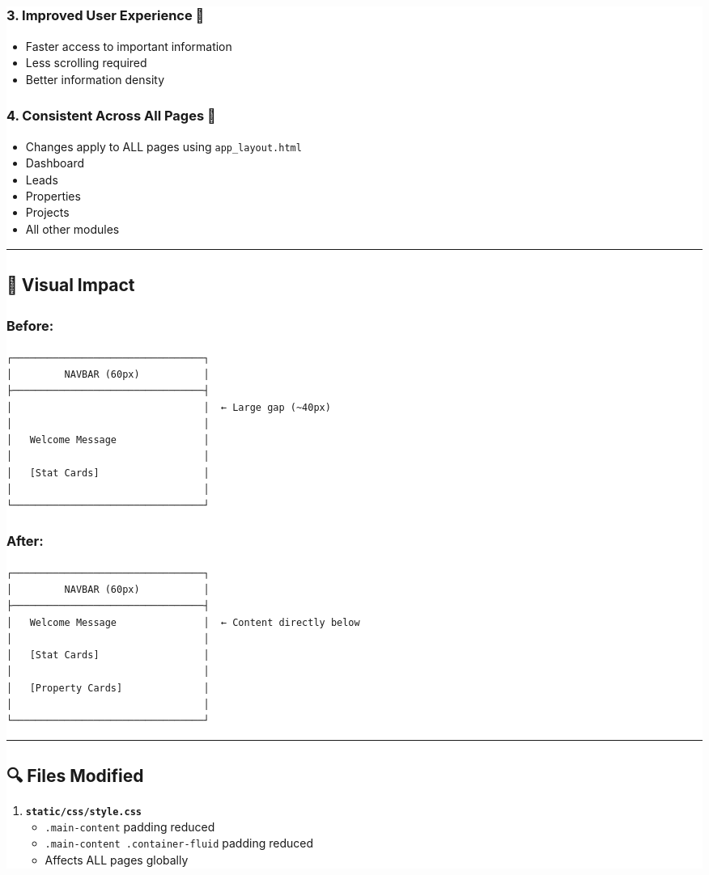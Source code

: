 ### 3. **Improved User Experience** 🎯
- Faster access to important information
- Less scrolling required
- Better information density

### 4. **Consistent Across All Pages** 🔄
- Changes apply to ALL pages using `app_layout.html`
- Dashboard
- Leads
- Properties
- Projects
- All other modules

---

## 🎨 Visual Impact

### Before:
```
┌─────────────────────────────────┐
│         NAVBAR (60px)           │
├─────────────────────────────────┤
│                                 │  ← Large gap (~40px)
│                                 │
│   Welcome Message               │
│                                 │
│   [Stat Cards]                  │
│                                 │
└─────────────────────────────────┘
```

### After:
```
┌─────────────────────────────────┐
│         NAVBAR (60px)           │
├─────────────────────────────────┤
│   Welcome Message               │  ← Content directly below
│                                 │
│   [Stat Cards]                  │
│                                 │
│   [Property Cards]              │
│                                 │
└─────────────────────────────────┘
```

---

## 🔍 Files Modified

1. **`static/css/style.css`**
   - `.main-content` padding reduced
   - `.main-content .container-fluid` padding reduced
   - Affects ALL pages globally
